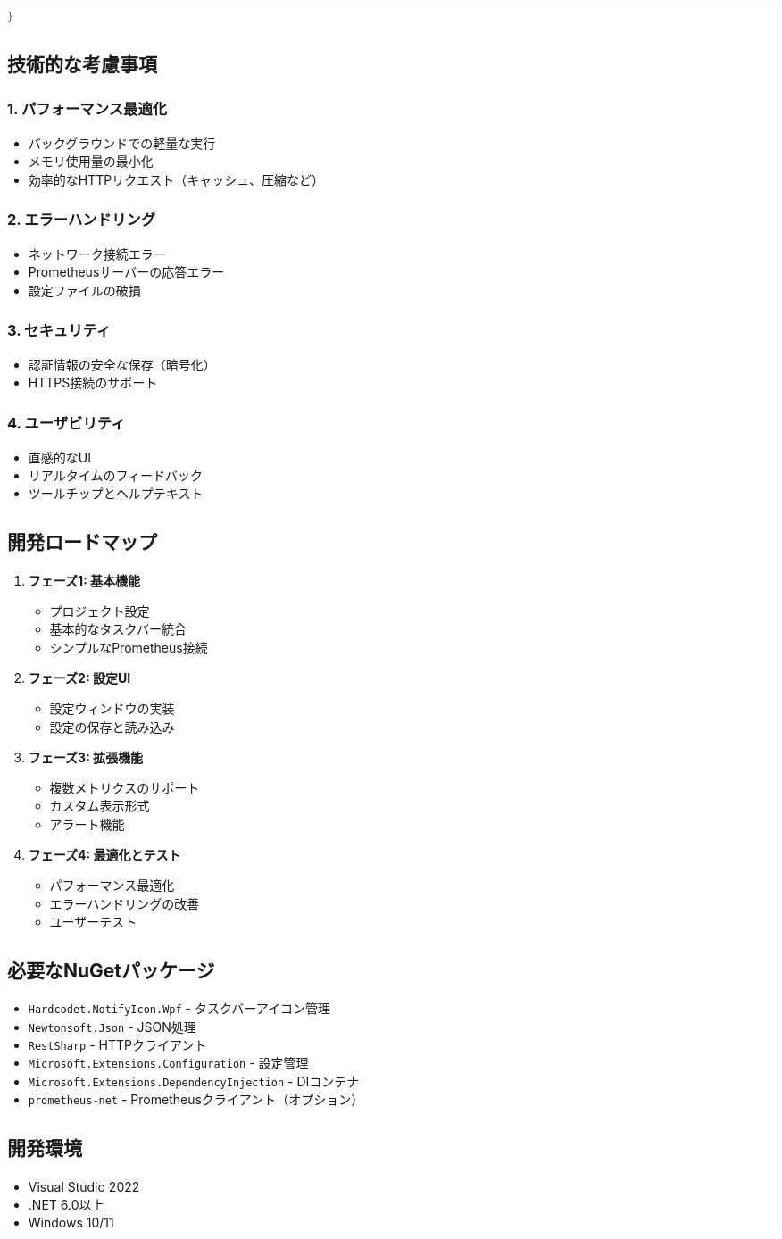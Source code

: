 ```csharp
}
```

## 技術的な考慮事項

### 1. パフォーマンス最適化
- バックグラウンドでの軽量な実行
- メモリ使用量の最小化
- 効率的なHTTPリクエスト（キャッシュ、圧縮など）

### 2. エラーハンドリング
- ネットワーク接続エラー
- Prometheusサーバーの応答エラー
- 設定ファイルの破損

### 3. セキュリティ
- 認証情報の安全な保存（暗号化）
- HTTPS接続のサポート

### 4. ユーザビリティ
- 直感的なUI
- リアルタイムのフィードバック
- ツールチップとヘルプテキスト

## 開発ロードマップ

1. **フェーズ1: 基本機能**
   - プロジェクト設定
   - 基本的なタスクバー統合
   - シンプルなPrometheus接続

2. **フェーズ2: 設定UI**
   - 設定ウィンドウの実装
   - 設定の保存と読み込み

3. **フェーズ3: 拡張機能**
   - 複数メトリクスのサポート
   - カスタム表示形式
   - アラート機能

4. **フェーズ4: 最適化とテスト**
   - パフォーマンス最適化
   - エラーハンドリングの改善
   - ユーザーテスト

## 必要なNuGetパッケージ

- `Hardcodet.NotifyIcon.Wpf` - タスクバーアイコン管理
- `Newtonsoft.Json` - JSON処理
- `RestSharp` - HTTPクライアント
- `Microsoft.Extensions.Configuration` - 設定管理
- `Microsoft.Extensions.DependencyInjection` - DIコンテナ
- `prometheus-net` - Prometheusクライアント（オプション）

## 開発環境

- Visual Studio 2022
- .NET 6.0以上
- Windows 10/11
